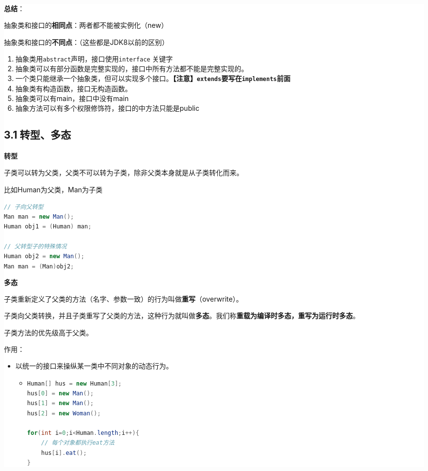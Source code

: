

**总结**：

抽象类和接口的**相同点**：两者都不能被实例化（new）

抽象类和接口的**不同点**：（这些都是JDK8以前的区别）

1. 抽象类用`abstract`声明，接口使用`interface` 关键字
2. 抽象类可以有部分函数是完整实现的，接口中所有方法都不能是完整实现的。
3. 一个类只能继承一个抽象类，但可以实现多个接口。**【注意】`extends`要写在`implements`前面**
4. 抽象类有构造函数，接口无构造函数。
5. 抽象类可以有main，接口中没有main
6. 抽象方法可以有多个权限修饰符，接口的中方法只能是public



## 3.1 转型、多态

**转型** 

子类可以转为父类，父类不可以转为子类，除非父类本身就是从子类转化而来。

比如Human为父类，Man为子类

```java
// 子向父转型
Man man = new Man();
Human obj1 = (Human) man;

// 父转型子的特殊情况
Human obj2 = new Man();
Man man = (Man)obj2;
```



**多态**

子类重新定义了父类的方法（名字、参数一致）的行为叫做**重写**（overwrite）。

子类向父类转换，并且子类重写了父类的方法，这种行为就叫做**多态**。我们称**重载为编译时多态，重写为运行时多态**。

子类方法的优先级高于父类。

作用：

- 以统一的接口来操纵某一类中不同对象的动态行为。

  - ```java
    Human[] hus = new Human[3];
    hus[0] = new Man();
    hus[1] = new Man();
    hus[2] = new Woman();
    
    for(int i=0;i<Human.length;i++){
        // 每个对象都执行eat方法
        hus[i].eat();
    }
    ```
